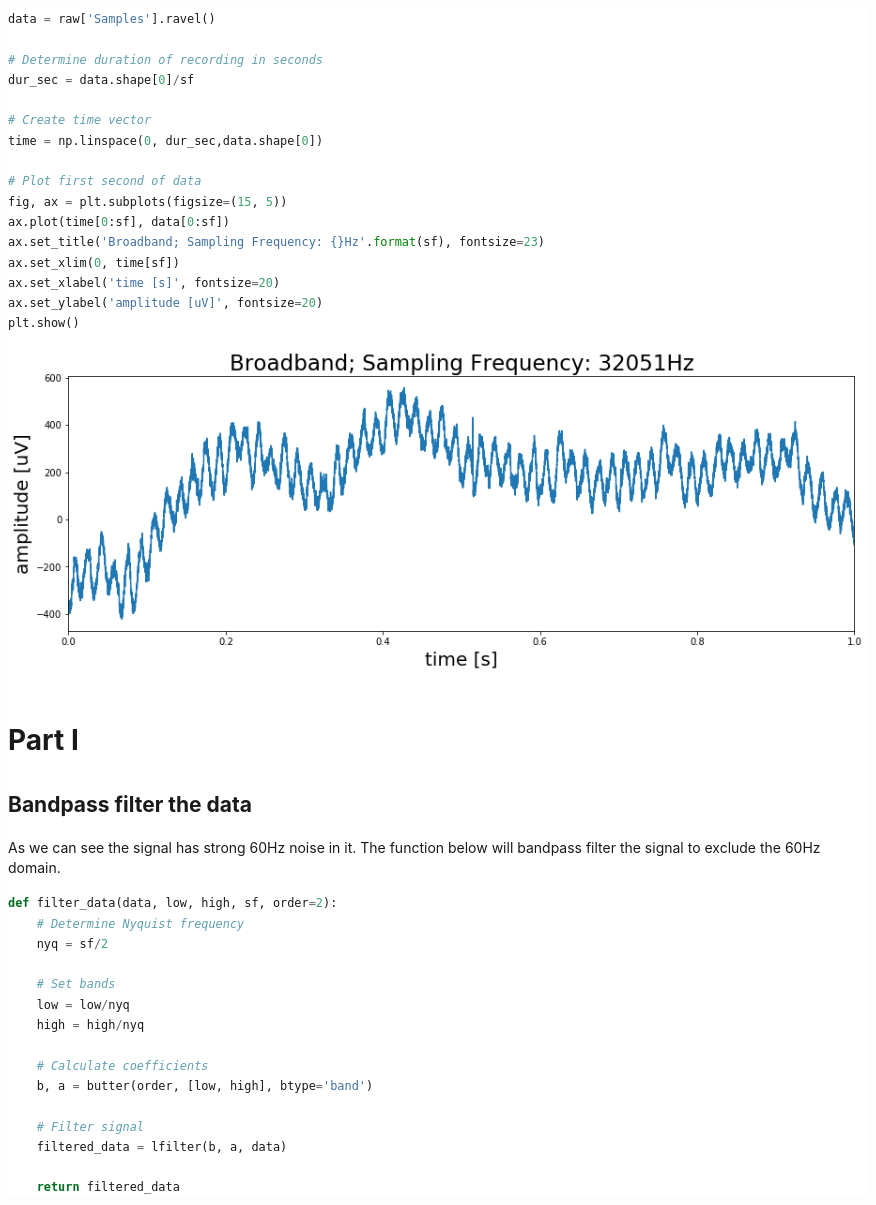 ```python
data = raw['Samples'].ravel()

# Determine duration of recording in seconds
dur_sec = data.shape[0]/sf

# Create time vector
time = np.linspace(0, dur_sec,data.shape[0])

# Plot first second of data
fig, ax = plt.subplots(figsize=(15, 5))
ax.plot(time[0:sf], data[0:sf])
ax.set_title('Broadband; Sampling Frequency: {}Hz'.format(sf), fontsize=23)
ax.set_xlim(0, time[sf])
ax.set_xlabel('time [s]', fontsize=20)
ax.set_ylabel('amplitude [uV]', fontsize=20)
plt.show()
```


![png](images/Spike_sorting_3_0.png)


# Part I

## Bandpass filter the data
As we can see the signal has strong 60Hz noise in it. The function below will bandpass filter the signal to exclude the 60Hz domain.


```python
def filter_data(data, low, high, sf, order=2):
    # Determine Nyquist frequency
    nyq = sf/2

    # Set bands
    low = low/nyq
    high = high/nyq

    # Calculate coefficients
    b, a = butter(order, [low, high], btype='band')

    # Filter signal
    filtered_data = lfilter(b, a, data)

    return filtered_data
```
